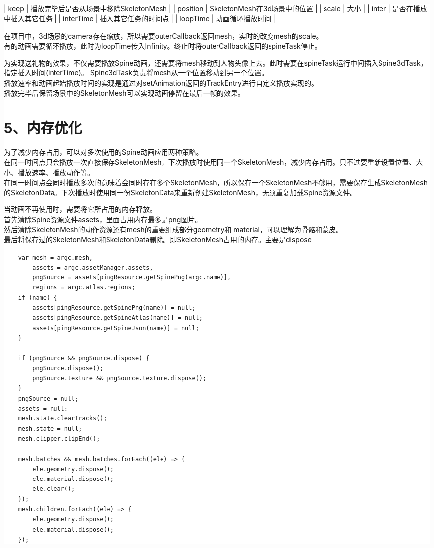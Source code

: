 |  keep | 播放完毕后是否从场景中移除SkeletonMesh | 
|  position | SkeletonMesh在3d场景中的位置 | 
|  scale | 大小 | 
|  inter | 是否在播放中插入其它任务 | 
|  interTime | 插入其它任务的时间点 | 
|  loopTime | 动画循环播放时间 | 

在项目中，3d场景的camera存在缩放，所以需要outerCallback返回mesh，实时的改变mesh的scale。  
有的动画需要循环播放，此时为loopTime传入Infinity。终止时将outerCallback返回的spineTask停止。  

为实现送礼物的效果，不仅需要播放Spine动画，还需要将mesh移动到人物头像上去。此时需要在spineTask运行中间插入Spine3dTask，指定插入时间(interTime)。
Spine3dTask负责将mesh从一个位置移动到另一个位置。  
播放速率和动画起始播放时间的实现是通过对setAnimation返回的TrackEntry进行自定义播放实现的。  
播放完毕后保留场景中的SkeletonMesh可以实现动画停留在最后一帧的效果。  
# 5、内存优化
为了减少内存占用，可以对多次使用的Spine动画应用两种策略。  
在同一时间点只会播放一次直接保存SkeletonMesh，下次播放时使用同一个SkeletonMesh，减少内存占用。只不过要重新设置位置、大小、播放速率、播放动作等。    
在同一时间点会同时播放多次的意味着会同时存在多个SkeletonMesh，所以保存一个SkeletonMesh不够用，需要保存生成SkeletonMesh的SkeletonData。下次播放时使用同一份SkeletonData来重新创建SkeletonMesh，无须重复加载Spine资源文件。  

当动画不再使用时，需要将它所占用的内存释放。  
首先清除Spine资源文件assets，里面占用内存最多是png图片。  
然后清除SkeletonMesh的动作资源还有mesh的重要组成部分geometry和 material，可以理解为骨骼和蒙皮。  
最后将保存过的SkeletonMesh和SkeletonData删除。即SkeletonMesh占用的内存。主要是dispose   

        var mesh = argc.mesh,
            assets = argc.assetManager.assets,
            pngSource = assets[pingResource.getSpinePng(argc.name)],
            regions = argc.atlas.regions;
        if (name) {
            assets[pingResource.getSpinePng(name)] = null;
            assets[pingResource.getSpineAtlas(name)] = null;
            assets[pingResource.getSpineJson(name)] = null;
        }

        if (pngSource && pngSource.dispose) {
            pngSource.dispose();
            pngSource.texture && pngSource.texture.dispose();
        }
        pngSource = null;
        assets = null;
        mesh.state.clearTracks();
        mesh.state = null;
        mesh.clipper.clipEnd();

        mesh.batches && mesh.batches.forEach((ele) => {
            ele.geometry.dispose();
            ele.material.dispose();
            ele.clear();
        });
        mesh.children.forEach((ele) => {
            ele.geometry.dispose();
            ele.material.dispose();
        });
